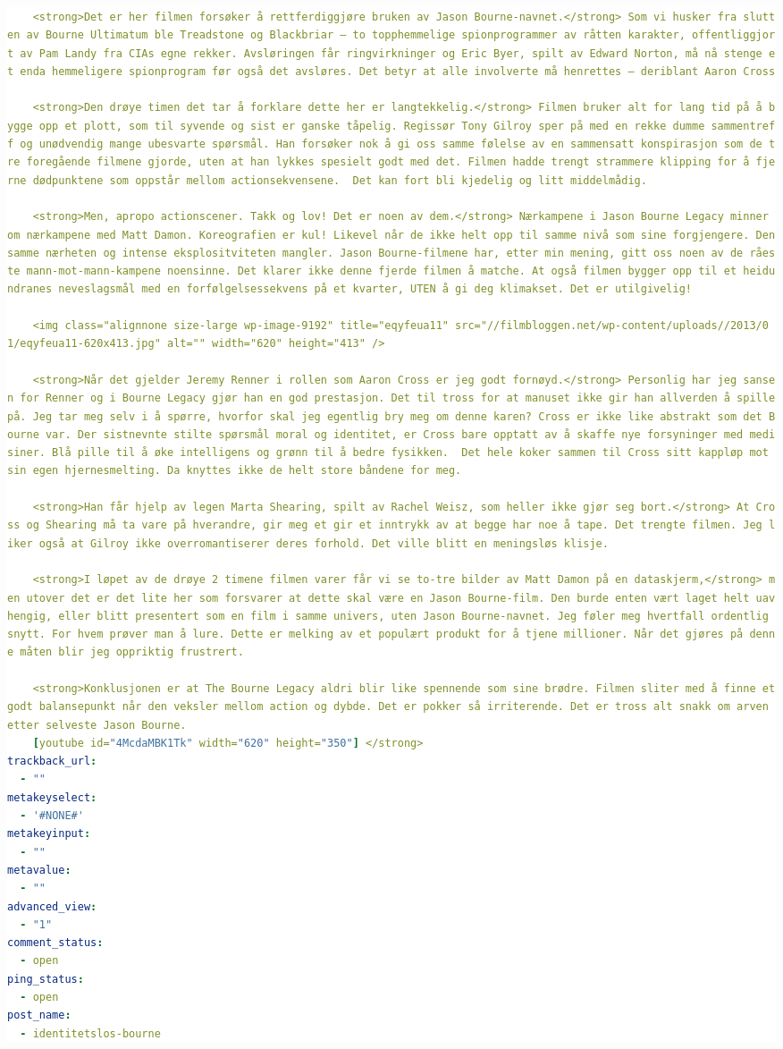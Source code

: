 ```yaml
    <strong>Det er her filmen forsøker å rettferdiggjøre bruken av Jason Bourne-navnet.</strong> Som vi husker fra slutten av Bourne Ultimatum ble Treadstone og Blackbriar – to topphemmelige spionprogrammer av råtten karakter, offentliggjort av Pam Landy fra CIAs egne rekker. Avsløringen får ringvirkninger og Eric Byer, spilt av Edward Norton, må nå stenge et enda hemmeligere spionprogram før også det avsløres. Det betyr at alle involverte må henrettes – deriblant Aaron Cross

    <strong>Den drøye timen det tar å forklare dette her er langtekkelig.</strong> Filmen bruker alt for lang tid på å bygge opp et plott, som til syvende og sist er ganske tåpelig. Regissør Tony Gilroy sper på med en rekke dumme sammentreff og unødvendig mange ubesvarte spørsmål. Han forsøker nok å gi oss samme følelse av en sammensatt konspirasjon som de tre foregående filmene gjorde, uten at han lykkes spesielt godt med det. Filmen hadde trengt strammere klipping for å fjerne dødpunktene som oppstår mellom actionsekvensene.  Det kan fort bli kjedelig og litt middelmådig.

    <strong>Men, apropo actionscener. Takk og lov! Det er noen av dem.</strong> Nærkampene i Jason Bourne Legacy minner om nærkampene med Matt Damon. Koreografien er kul! Likevel når de ikke helt opp til samme nivå som sine forgjengere. Den samme nærheten og intense eksplositviteten mangler. Jason Bourne-filmene har, etter min mening, gitt oss noen av de råeste mann-mot-mann-kampene noensinne. Det klarer ikke denne fjerde filmen å matche. At også filmen bygger opp til et heidundranes neveslagsmål med en forfølgelsessekvens på et kvarter, UTEN å gi deg klimakset. Det er utilgivelig!

    <img class="alignnone size-large wp-image-9192" title="eqyfeua11" src="//filmbloggen.net/wp-content/uploads//2013/01/eqyfeua11-620x413.jpg" alt="" width="620" height="413" />

    <strong>Når det gjelder Jeremy Renner i rollen som Aaron Cross er jeg godt fornøyd.</strong> Personlig har jeg sansen for Renner og i Bourne Legacy gjør han en god prestasjon. Det til tross for at manuset ikke gir han allverden å spille på. Jeg tar meg selv i å spørre, hvorfor skal jeg egentlig bry meg om denne karen? Cross er ikke like abstrakt som det Bourne var. Der sistnevnte stilte spørsmål moral og identitet, er Cross bare opptatt av å skaffe nye forsyninger med medisiner. Blå pille til å øke intelligens og grønn til å bedre fysikken.  Det hele koker sammen til Cross sitt kappløp mot sin egen hjernesmelting. Da knyttes ikke de helt store båndene for meg.

    <strong>Han får hjelp av legen Marta Shearing, spilt av Rachel Weisz, som heller ikke gjør seg bort.</strong> At Cross og Shearing må ta vare på hverandre, gir meg et gir et inntrykk av at begge har noe å tape. Det trengte filmen. Jeg liker også at Gilroy ikke overromantiserer deres forhold. Det ville blitt en meningsløs klisje.

    <strong>I løpet av de drøye 2 timene filmen varer får vi se to-tre bilder av Matt Damon på en dataskjerm,</strong> men utover det er det lite her som forsvarer at dette skal være en Jason Bourne-film. Den burde enten vært laget helt uavhengig, eller blitt presentert som en film i samme univers, uten Jason Bourne-navnet. Jeg føler meg hvertfall ordentlig snytt. For hvem prøver man å lure. Dette er melking av et populært produkt for å tjene millioner. Når det gjøres på denne måten blir jeg oppriktig frustrert.

    <strong>Konklusjonen er at The Bourne Legacy aldri blir like spennende som sine brødre. Filmen sliter med å finne et godt balansepunkt når den veksler mellom action og dybde. Det er pokker så irriterende. Det er tross alt snakk om arven etter selveste Jason Bourne.
    [youtube id="4McdaMBK1Tk" width="620" height="350"] </strong>
trackback_url:
  - ""
metakeyselect:
  - '#NONE#'
metakeyinput:
  - ""
metavalue:
  - ""
advanced_view:
  - "1"
comment_status:
  - open
ping_status:
  - open
post_name:
  - identitetslos-bourne
```